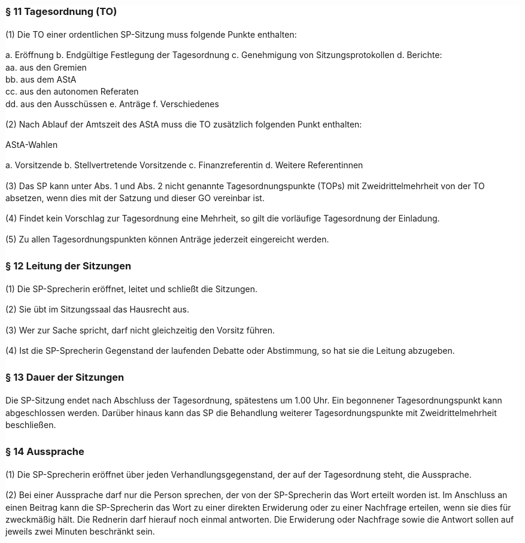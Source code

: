### § 11 Tagesordnung (TO)

(1) Die TO einer ordentlichen SP-Sitzung muss folgende Punkte enthalten:

a. Eröffnung
b. Endgültige Festlegung der Tagesordnung
c. Genehmigung von Sitzungsprotokollen
d. Berichte:\
    aa. aus den Gremien\
    bb. aus dem AStA\
    cc\. aus den autonomen Referaten\
    dd\. aus den Ausschüssen
e. Anträge
f. Verschiedenes

(2) Nach Ablauf der Amtszeit des AStA muss die TO zusätzlich folgenden Punkt enthalten:

AStA-Wahlen

a. Vorsitzende
b. Stellvertretende Vorsitzende
c. Finanzreferentin
d. Weitere Referentinnen

(3) Das SP kann unter Abs. 1 und Abs. 2 nicht genannte Tagesordnungspunkte (TOPs) mit
Zweidrittelmehrheit von der TO absetzen, wenn dies mit der Satzung und dieser GO vereinbar ist.

(4) Findet kein Vorschlag zur Tagesordnung eine Mehrheit, so gilt die vorläufige Tagesordnung der
Einladung.

(5) Zu allen Tagesordnungspunkten können Anträge jederzeit eingereicht werden.


### § 12 Leitung der Sitzungen

(1) Die SP-Sprecherin eröffnet, leitet und schließt die Sitzungen.

(2) Sie übt im Sitzungssaal das Hausrecht aus.

(3) Wer zur Sache spricht, darf nicht gleichzeitig den Vorsitz führen.

(4) Ist die SP-Sprecherin Gegenstand der laufenden Debatte oder Abstimmung, so hat sie die Leitung
abzugeben.


### § 13 Dauer der Sitzungen

Die SP-Sitzung endet nach Abschluss der Tagesordnung, spätestens um 1.00 Uhr. Ein begonnener
Tagesordnungspunkt kann abgeschlossen werden. Darüber hinaus kann das SP die Behandlung
weiterer Tagesordnungspunkte mit Zweidrittelmehrheit beschließen.


### § 14 Aussprache

(1) Die SP-Sprecherin eröffnet über jeden Verhandlungsgegenstand, der auf der Tagesordnung steht,
die Aussprache.

(2) Bei einer Aussprache darf nur die Person sprechen, der von der SP-Sprecherin das Wort erteilt
worden ist. Im Anschluss an einen Beitrag kann die SP-Sprecherin das Wort zu einer direkten
Erwiderung oder zu einer Nachfrage erteilen, wenn sie dies für zweckmäßig hält. Die Rednerin darf
hierauf noch einmal antworten. Die Erwiderung oder Nachfrage sowie die Antwort sollen auf jeweils
zwei Minuten beschränkt sein.
